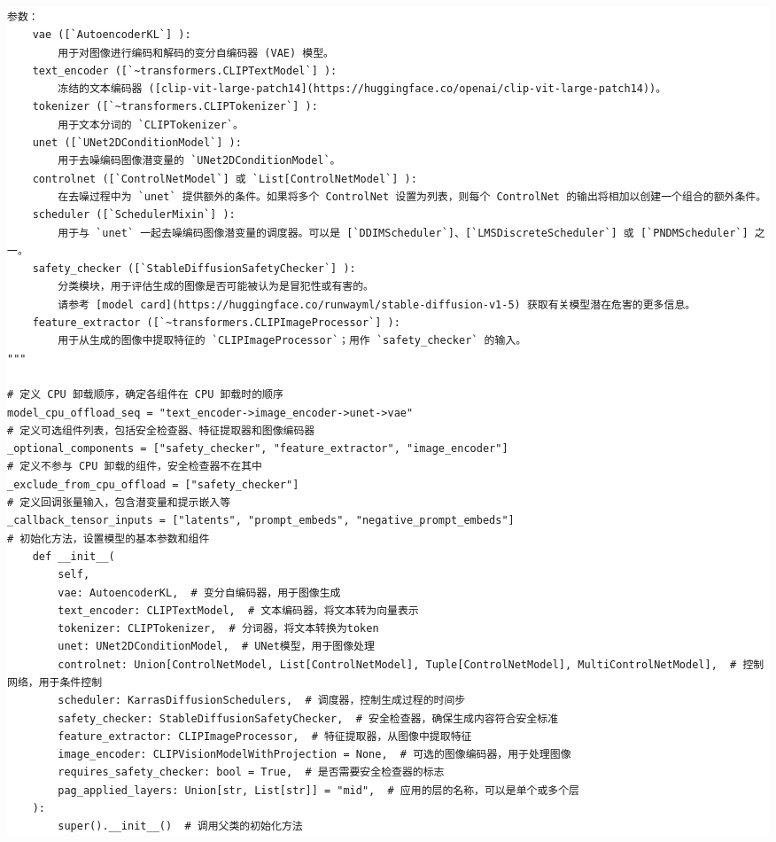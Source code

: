     参数：
        vae ([`AutoencoderKL`] ):
            用于对图像进行编码和解码的变分自编码器 (VAE) 模型。
        text_encoder ([`~transformers.CLIPTextModel`] ):
            冻结的文本编码器 ([clip-vit-large-patch14](https://huggingface.co/openai/clip-vit-large-patch14))。
        tokenizer ([`~transformers.CLIPTokenizer`] ):
            用于文本分词的 `CLIPTokenizer`。
        unet ([`UNet2DConditionModel`] ):
            用于去噪编码图像潜变量的 `UNet2DConditionModel`。
        controlnet ([`ControlNetModel`] 或 `List[ControlNetModel`] ):
            在去噪过程中为 `unet` 提供额外的条件。如果将多个 ControlNet 设置为列表，则每个 ControlNet 的输出将相加以创建一个组合的额外条件。
        scheduler ([`SchedulerMixin`] ):
            用于与 `unet` 一起去噪编码图像潜变量的调度器。可以是 [`DDIMScheduler`]、[`LMSDiscreteScheduler`] 或 [`PNDMScheduler`] 之一。
        safety_checker ([`StableDiffusionSafetyChecker`] ):
            分类模块，用于评估生成的图像是否可能被认为是冒犯性或有害的。
            请参考 [model card](https://huggingface.co/runwayml/stable-diffusion-v1-5) 获取有关模型潜在危害的更多信息。
        feature_extractor ([`~transformers.CLIPImageProcessor`] ):
            用于从生成的图像中提取特征的 `CLIPImageProcessor`；用作 `safety_checker` 的输入。
    """

    # 定义 CPU 卸载顺序，确定各组件在 CPU 卸载时的顺序
    model_cpu_offload_seq = "text_encoder->image_encoder->unet->vae"
    # 定义可选组件列表，包括安全检查器、特征提取器和图像编码器
    _optional_components = ["safety_checker", "feature_extractor", "image_encoder"]
    # 定义不参与 CPU 卸载的组件，安全检查器不在其中
    _exclude_from_cpu_offload = ["safety_checker"]
    # 定义回调张量输入，包含潜变量和提示嵌入等
    _callback_tensor_inputs = ["latents", "prompt_embeds", "negative_prompt_embeds"]
    # 初始化方法，设置模型的基本参数和组件
        def __init__(
            self,
            vae: AutoencoderKL,  # 变分自编码器，用于图像生成
            text_encoder: CLIPTextModel,  # 文本编码器，将文本转为向量表示
            tokenizer: CLIPTokenizer,  # 分词器，将文本转换为token
            unet: UNet2DConditionModel,  # UNet模型，用于图像处理
            controlnet: Union[ControlNetModel, List[ControlNetModel], Tuple[ControlNetModel], MultiControlNetModel],  # 控制网络，用于条件控制
            scheduler: KarrasDiffusionSchedulers,  # 调度器，控制生成过程的时间步
            safety_checker: StableDiffusionSafetyChecker,  # 安全检查器，确保生成内容符合安全标准
            feature_extractor: CLIPImageProcessor,  # 特征提取器，从图像中提取特征
            image_encoder: CLIPVisionModelWithProjection = None,  # 可选的图像编码器，用于处理图像
            requires_safety_checker: bool = True,  # 是否需要安全检查器的标志
            pag_applied_layers: Union[str, List[str]] = "mid",  # 应用的层的名称，可以是单个或多个层
        ):
            super().__init__()  # 调用父类的初始化方法
    
